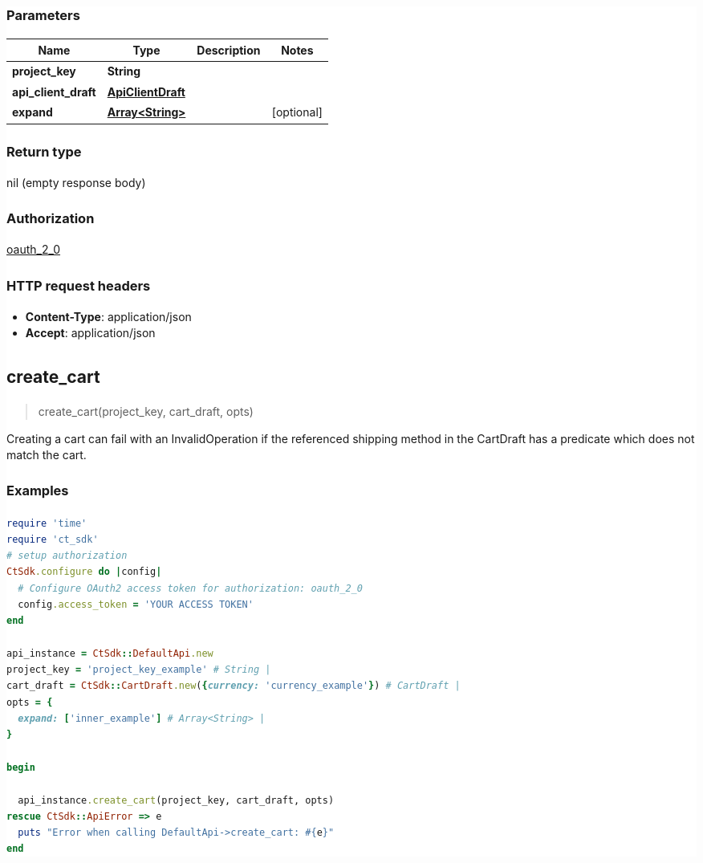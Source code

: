 ### Parameters

| Name | Type | Description | Notes |
| ---- | ---- | ----------- | ----- |
| **project_key** | **String** |  |  |
| **api_client_draft** | [**ApiClientDraft**](ApiClientDraft.md) |  |  |
| **expand** | [**Array&lt;String&gt;**](String.md) |  | [optional] |

### Return type

nil (empty response body)

### Authorization

[oauth_2_0](../README.md#oauth_2_0)

### HTTP request headers

- **Content-Type**: application/json
- **Accept**: application/json


## create_cart

> create_cart(project_key, cart_draft, opts)



Creating a cart can fail with an InvalidOperation if the referenced shipping method in the CartDraft has a predicate which does not match the cart.

### Examples

```ruby
require 'time'
require 'ct_sdk'
# setup authorization
CtSdk.configure do |config|
  # Configure OAuth2 access token for authorization: oauth_2_0
  config.access_token = 'YOUR ACCESS TOKEN'
end

api_instance = CtSdk::DefaultApi.new
project_key = 'project_key_example' # String | 
cart_draft = CtSdk::CartDraft.new({currency: 'currency_example'}) # CartDraft | 
opts = {
  expand: ['inner_example'] # Array<String> | 
}

begin
  
  api_instance.create_cart(project_key, cart_draft, opts)
rescue CtSdk::ApiError => e
  puts "Error when calling DefaultApi->create_cart: #{e}"
end
```

